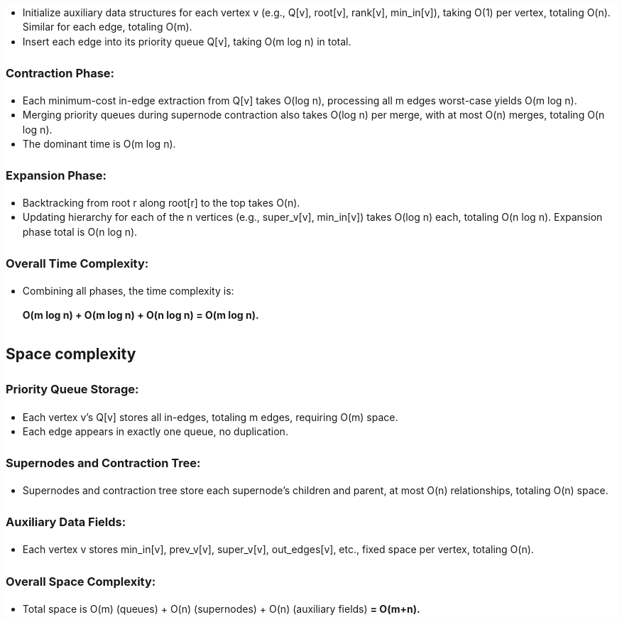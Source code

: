 - Initialize auxiliary data structures for each vertex v (e.g., Q[v], root[v], rank[v], min_in[v]), taking O(1) per vertex, totaling O(n).  Similar for each edge, totaling O(m).
- Insert each edge into its priority queue Q[v], taking O(m log n) in total.

### **Contraction Phase**:

- Each minimum-cost in-edge extraction from Q[v] takes O(log n), processing all m edges worst-case yields O(m log n). 
- Merging priority queues during supernode contraction also takes O(log n) per merge, with at most O(n) merges, totaling O(n log n).
- The dominant time is O(m log n).

### **Expansion Phase**:

- Backtracking from root r along root[r] to the top takes O(n). 
- Updating hierarchy for each of the n vertices (e.g., super_v[v], min_in[v]) takes O(log n) each, totaling O(n log n). Expansion phase total is O(n log n).

### **Overall Time Complexity**:

- Combining all phases, the time complexity is:

  **O(m log n) + O(m log n) + O(n log n) = O(m log n).** 

## Space complexity

### **Priority Queue Storage**:

- Each vertex v’s Q[v] stores all in-edges, totaling m edges, requiring O(m) space. 
- Each edge appears in exactly one queue, no duplication.

### **Supernodes and Contraction Tree**:

- Supernodes and contraction tree store each supernode’s children and parent, at most O(n) relationships, totaling O(n) space.

### **Auxiliary Data Fields**:

- Each vertex v stores min_in[v], prev_v[v], super_v[v], out_edges[v], etc., fixed space per vertex, totaling O(n).

### **Overall Space Complexity**:

- Total space is O(m) (queues) + O(n) (supernodes) + O(n) (auxiliary fields) **= O(m+n).** 